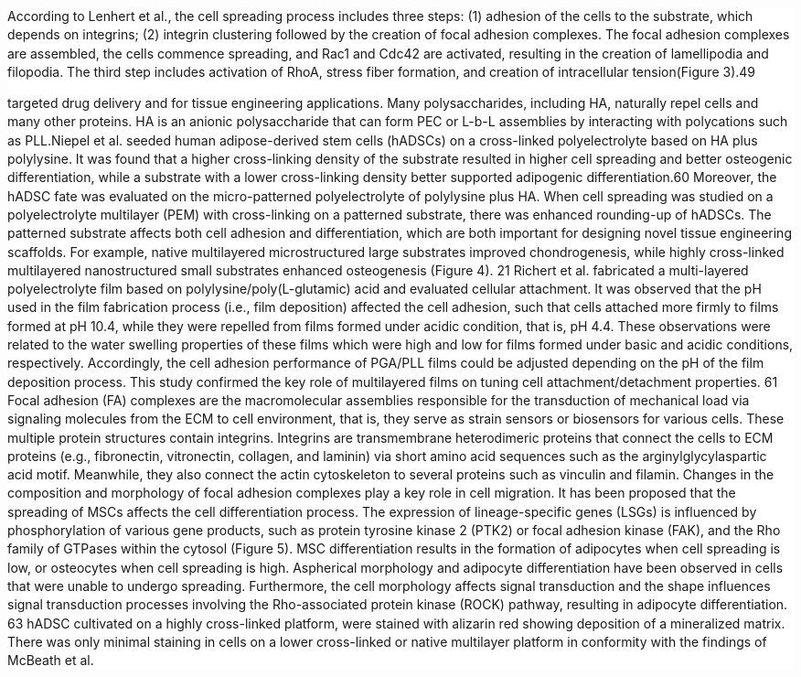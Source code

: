 
According to Lenhert et al., the cell spreading process includes three steps: (1) adhesion of the cells to the substrate, which depends on integrins; (2) integrin clustering followed by the creation of focal adhesion complexes. The focal adhesion complexes are assembled, the cells commence spreading, and Rac1 and Cdc42 are activated, resulting in the creation of lamellipodia and filopodia. The third step includes activation of RhoA, stress fiber formation, and creation of intracellular tension(Figure 3).49 


targeted drug delivery and for tissue engineering applications. Many polysaccharides, including HA, naturally repel cells and many other proteins. HA is an anionic polysaccharide that can form PEC or L-b-L assemblies by interacting with polycations such as PLL.Niepel et al.    seeded human adipose-derived stem cells (hADSCs) on a cross-linked polyelectrolyte based on HA plus polylysine. It was found that a higher cross-linking density of the substrate resulted in higher cell spreading and better osteogenic differentiation, while a substrate with a lower cross-linking density better supported adipogenic differentiation.60 Moreover, the hADSC fate was evaluated on the micro-patterned polyelectrolyte of polylysine plus HA. When cell spreading was studied on a polyelectrolyte multilayer (PEM) with cross-linking on a patterned substrate, there was enhanced rounding-up of hADSCs. The patterned substrate affects both cell adhesion and differentiation, which are both important for designing novel tissue engineering scaffolds. For example, native multilayered microstructured large substrates improved chondrogenesis, while highly cross-linked multilayered nanostructured small substrates enhanced osteogenesis (Figure 4). 21 Richert et al. fabricated a multi-layered polyelectrolyte film based on polylysine/poly(L-glutamic) acid and evaluated cellular attachment. It was observed that the pH used in the film fabrication process (i.e., film deposition) affected the cell adhesion, such that cells attached more firmly to films formed at pH 10.4, while they were repelled from films formed under acidic condition, that is, pH 4.4. These observations were related to the water swelling properties of these films which were high and low for films formed under basic and acidic conditions, respectively. Accordingly, the cell adhesion performance of PGA/PLL films could be adjusted depending on the pH of the film deposition process. This study confirmed the key role of multilayered films on tuning cell attachment/detachment properties. 61 Focal adhesion (FA) complexes are the macromolecular assemblies responsible for the transduction of mechanical load via signaling molecules from the ECM to cell environment, that is, they serve as strain sensors or biosensors for various cells. These multiple protein structures contain integrins. Integrins are transmembrane heterodimeric proteins that connect the cells to ECM proteins (e.g., fibronectin, vitronectin, collagen, and laminin) via short amino acid sequences such as the arginylglycylaspartic acid motif. Meanwhile, they also connect the actin cytoskeleton to several proteins such as vinculin and filamin. Changes in the composition and morphology of focal adhesion complexes play a key role in cell migration. It has been proposed that the spreading of MSCs affects the cell differentiation process. The expression of lineage-specific genes (LSGs) is influenced by phosphorylation of various gene products, such as protein tyrosine kinase 2 (PTK2) or focal adhesion kinase (FAK), and the Rho family of GTPases within the cytosol (Figure 5). MSC differentiation results in the formation of adipocytes when cell spreading is low, or osteocytes when cell spreading is high. Aspherical morphology and adipocyte differentiation have been observed in cells that were unable to undergo spreading. Furthermore, the cell morphology affects signal transduction and the shape influences signal transduction processes involving the Rho-associated protein kinase (ROCK) pathway, resulting in adipocyte differentiation. 63 hADSC cultivated on a highly cross-linked platform, were stained with alizarin red showing deposition of a mineralized matrix. There was only minimal staining in cells on a lower cross-linked or native multilayer platform in conformity with the findings of McBeath et al.

